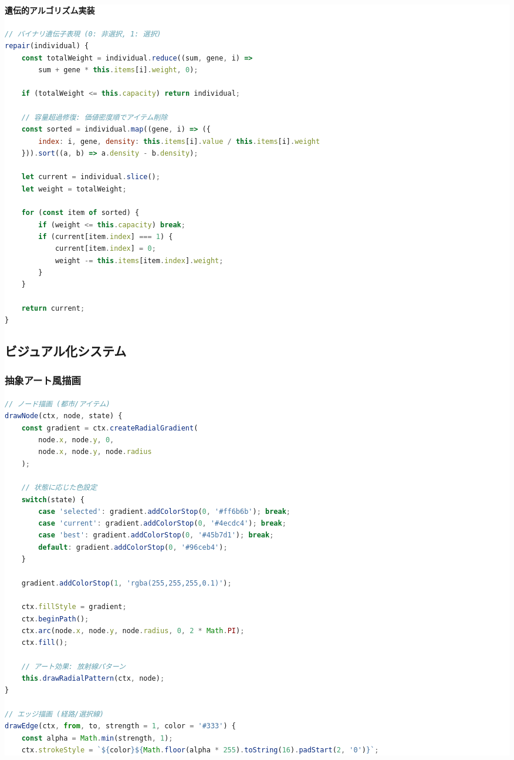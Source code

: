 #### 遺伝的アルゴリズム実装
```javascript
// バイナリ遺伝子表現 (0: 非選択, 1: 選択)
repair(individual) {
    const totalWeight = individual.reduce((sum, gene, i) => 
        sum + gene * this.items[i].weight, 0);
    
    if (totalWeight <= this.capacity) return individual;
    
    // 容量超過修復: 価値密度順でアイテム削除
    const sorted = individual.map((gene, i) => ({
        index: i, gene, density: this.items[i].value / this.items[i].weight
    })).sort((a, b) => a.density - b.density);
    
    let current = individual.slice();
    let weight = totalWeight;
    
    for (const item of sorted) {
        if (weight <= this.capacity) break;
        if (current[item.index] === 1) {
            current[item.index] = 0;
            weight -= this.items[item.index].weight;
        }
    }
    
    return current;
}
```

## ビジュアル化システム

### 抽象アート風描画
```javascript
// ノード描画 (都市/アイテム)
drawNode(ctx, node, state) {
    const gradient = ctx.createRadialGradient(
        node.x, node.y, 0,
        node.x, node.y, node.radius
    );
    
    // 状態に応じた色設定
    switch(state) {
        case 'selected': gradient.addColorStop(0, '#ff6b6b'); break;
        case 'current': gradient.addColorStop(0, '#4ecdc4'); break;
        case 'best': gradient.addColorStop(0, '#45b7d1'); break;
        default: gradient.addColorStop(0, '#96ceb4');
    }
    
    gradient.addColorStop(1, 'rgba(255,255,255,0.1)');
    
    ctx.fillStyle = gradient;
    ctx.beginPath();
    ctx.arc(node.x, node.y, node.radius, 0, 2 * Math.PI);
    ctx.fill();
    
    // アート効果: 放射線パターン
    this.drawRadialPattern(ctx, node);
}

// エッジ描画 (経路/選択線)
drawEdge(ctx, from, to, strength = 1, color = '#333') {
    const alpha = Math.min(strength, 1);
    ctx.strokeStyle = `${color}${Math.floor(alpha * 255).toString(16).padStart(2, '0')}`;
```